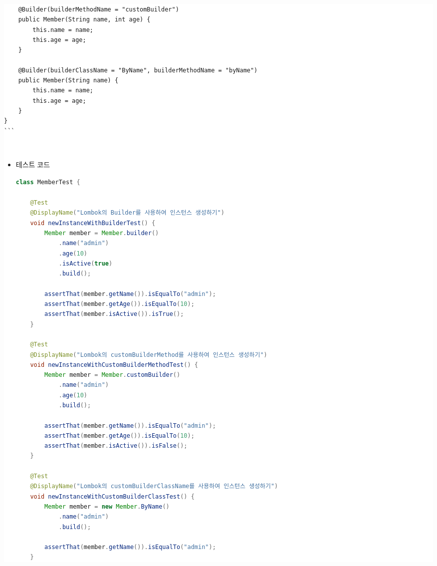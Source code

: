         @Builder(builderMethodName = "customBuilder")
        public Member(String name, int age) {
            this.name = name;
            this.age = age;
        }

        @Builder(builderClassName = "ByName", builderMethodName = "byName")
        public Member(String name) {
            this.name = name;
            this.age = age;
        }
    }
    ```
    
<br>

- 테스트 코드
    
    ```java
    class MemberTest {

        @Test
        @DisplayName("Lombok의 Builder를 사용하여 인스턴스 생성하기")
        void newInstanceWithBuilderTest() {
            Member member = Member.builder()
                .name("admin")
                .age(10)
                .isActive(true)
                .build();

            assertThat(member.getName()).isEqualTo("admin");
            assertThat(member.getAge()).isEqualTo(10);
            assertThat(member.isActive()).isTrue();
        }

        @Test
        @DisplayName("Lombok의 customBuilderMethod를 사용하여 인스턴스 생성하기")
        void newInstanceWithCustomBuilderMethodTest() {
            Member member = Member.customBuilder()
                .name("admin")
                .age(10)
                .build();

            assertThat(member.getName()).isEqualTo("admin");
            assertThat(member.getAge()).isEqualTo(10);
            assertThat(member.isActive()).isFalse();
        }

        @Test
        @DisplayName("Lombok의 customBuilderClassName를 사용하여 인스턴스 생성하기")
        void newInstanceWithCustomBuilderClassTest() {
            Member member = new Member.ByName()
                .name("admin")
                .build();

            assertThat(member.getName()).isEqualTo("admin");
        }
